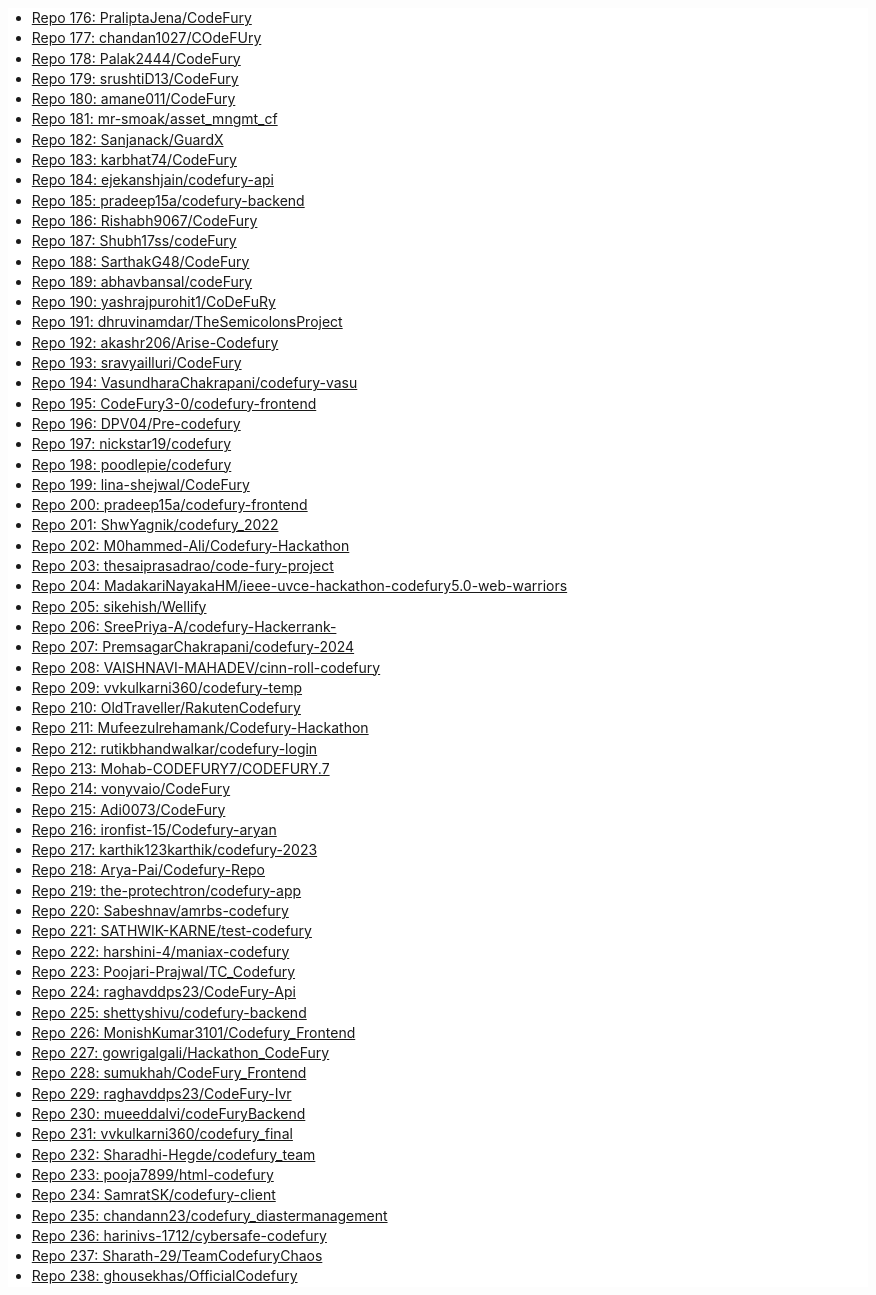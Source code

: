 - [Repo 176: PraliptaJena/CodeFury](#176-PraliptaJena-CodeFury)
- [Repo 177: chandan1027/COdeFUry](#177-chandan1027-COdeFUry)
- [Repo 178: Palak2444/CodeFury](#178-Palak2444-CodeFury)
- [Repo 179: srushtiD13/CodeFury](#179-srushtiD13-CodeFury)
- [Repo 180: amane011/CodeFury](#180-amane011-CodeFury)
- [Repo 181: mr-smoak/asset_mngmt_cf](#181-mr-smoak-asset-mngmt-cf)
- [Repo 182: Sanjanack/GuardX](#182-Sanjanack-GuardX)
- [Repo 183: karbhat74/CodeFury](#183-karbhat74-CodeFury)
- [Repo 184: ejekanshjain/codefury-api](#184-ejekanshjain-codefury-api)
- [Repo 185: pradeep15a/codefury-backend](#185-pradeep15a-codefury-backend)
- [Repo 186: Rishabh9067/CodeFury](#186-Rishabh9067-CodeFury)
- [Repo 187: Shubh17ss/codeFury](#187-Shubh17ss-codeFury)
- [Repo 188: SarthakG48/CodeFury](#188-SarthakG48-CodeFury)
- [Repo 189: abhavbansal/codeFury](#189-abhavbansal-codeFury)
- [Repo 190: yashrajpurohit1/CoDeFuRy](#190-yashrajpurohit1-CoDeFuRy)
- [Repo 191: dhruvinamdar/TheSemicolonsProject](#191-dhruvinamdar-TheSemicolonsProject)
- [Repo 192: akashr206/Arise-Codefury](#192-akashr206-Arise-Codefury)
- [Repo 193: sravyailluri/CodeFury](#193-sravyailluri-CodeFury)
- [Repo 194: VasundharaChakrapani/codefury-vasu](#194-VasundharaChakrapani-codefury-vasu)
- [Repo 195: CodeFury3-0/codefury-frontend](#195-CodeFury3-0-codefury-frontend)
- [Repo 196: DPV04/Pre-codefury](#196-DPV04-Pre-codefury)
- [Repo 197: nickstar19/codefury](#197-nickstar19-codefury)
- [Repo 198: poodlepie/codefury](#198-poodlepie-codefury)
- [Repo 199: lina-shejwal/CodeFury](#199-lina-shejwal-CodeFury)
- [Repo 200: pradeep15a/codefury-frontend](#200-pradeep15a-codefury-frontend)
- [Repo 201: ShwYagnik/codefury_2022](#201-ShwYagnik-codefury-2022)
- [Repo 202: M0hammed-Ali/Codefury-Hackathon](#202-M0hammed-Ali-Codefury-Hackathon)
- [Repo 203: thesaiprasadrao/code-fury-project](#203-thesaiprasadrao-code-fury-project)
- [Repo 204: MadakariNayakaHM/ieee-uvce-hackathon-codefury5.0-web-warriors](#204-MadakariNayakaHM-ieee-uvce-hackathon-codefury5.0-web-warriors)
- [Repo 205: sikehish/Wellify](#205-sikehish-Wellify)
- [Repo 206: SreePriya-A/codefury-Hackerrank-](#206-SreePriya-A-codefury-Hackerrank-)
- [Repo 207: PremsagarChakrapani/codefury-2024](#207-PremsagarChakrapani-codefury-2024)
- [Repo 208: VAISHNAVI-MAHADEV/cinn-roll-codefury](#208-VAISHNAVI-MAHADEV-cinn-roll-codefury)
- [Repo 209: vvkulkarni360/codefury-temp](#209-vvkulkarni360-codefury-temp)
- [Repo 210: OldTraveller/RakutenCodefury](#210-OldTraveller-RakutenCodefury)
- [Repo 211: Mufeezulrehamank/Codefury-Hackathon](#211-Mufeezulrehamank-Codefury-Hackathon)
- [Repo 212: rutikbhandwalkar/codefury-login](#212-rutikbhandwalkar-codefury-login)
- [Repo 213: Mohab-CODEFURY7/CODEFURY.7](#213-Mohab-CODEFURY7-CODEFURY.7)
- [Repo 214: vonyvaio/CodeFury](#214-vonyvaio-CodeFury)
- [Repo 215: Adi0073/CodeFury](#215-Adi0073-CodeFury)
- [Repo 216: ironfist-15/Codefury-aryan](#216-ironfist-15-Codefury-aryan)
- [Repo 217: karthik123karthik/codefury-2023](#217-karthik123karthik-codefury-2023)
- [Repo 218: Arya-Pai/Codefury-Repo](#218-Arya-Pai-Codefury-Repo)
- [Repo 219: the-protechtron/codefury-app](#219-the-protechtron-codefury-app)
- [Repo 220: Sabeshnav/amrbs-codefury](#220-Sabeshnav-amrbs-codefury)
- [Repo 221: SATHWIK-KARNE/test-codefury](#221-SATHWIK-KARNE-test-codefury)
- [Repo 222: harshini-4/maniax-codefury](#222-harshini-4-maniax-codefury)
- [Repo 223: Poojari-Prajwal/TC_Codefury](#223-Poojari-Prajwal-TC-Codefury)
- [Repo 224: raghavddps23/CodeFury-Api](#224-raghavddps23-CodeFury-Api)
- [Repo 225: shettyshivu/codefury-backend](#225-shettyshivu-codefury-backend)
- [Repo 226: MonishKumar3101/Codefury_Frontend](#226-MonishKumar3101-Codefury-Frontend)
- [Repo 227: gowrigalgali/Hackathon_CodeFury](#227-gowrigalgali-Hackathon-CodeFury)
- [Repo 228: sumukhah/CodeFury_Frontend](#228-sumukhah-CodeFury-Frontend)
- [Repo 229: raghavddps23/CodeFury-Ivr](#229-raghavddps23-CodeFury-Ivr)
- [Repo 230: mueeddalvi/codeFuryBackend](#230-mueeddalvi-codeFuryBackend)
- [Repo 231: vvkulkarni360/codefury_final](#231-vvkulkarni360-codefury-final)
- [Repo 232: Sharadhi-Hegde/codefury_team](#232-Sharadhi-Hegde-codefury-team)
- [Repo 233: pooja7899/html-codefury](#233-pooja7899-html-codefury)
- [Repo 234: SamratSK/codefury-client](#234-SamratSK-codefury-client)
- [Repo 235: chandann23/codefury_diastermanagement](#235-chandann23-codefury-diastermanagement)
- [Repo 236: harinivs-1712/cybersafe-codefury](#236-harinivs-1712-cybersafe-codefury)
- [Repo 237: Sharath-29/TeamCodefuryChaos](#237-Sharath-29-TeamCodefuryChaos)
- [Repo 238: ghousekhas/OfficialCodefury](#238-ghousekhas-OfficialCodefury)